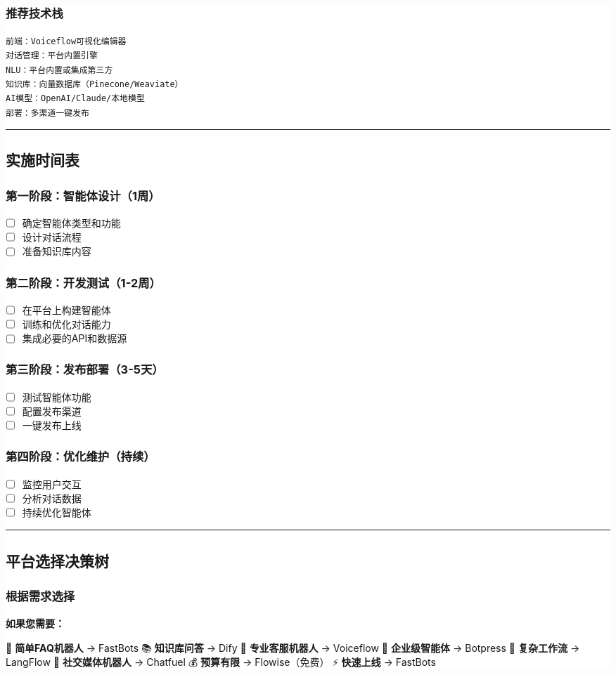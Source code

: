 ### 推荐技术栈
```
前端：Voiceflow可视化编辑器
对话管理：平台内置引擎
NLU：平台内置或集成第三方
知识库：向量数据库（Pinecone/Weaviate）
AI模型：OpenAI/Claude/本地模型
部署：多渠道一键发布
```

---

## 实施时间表

### 第一阶段：智能体设计（1周）
- [ ] 确定智能体类型和功能
- [ ] 设计对话流程
- [ ] 准备知识库内容

### 第二阶段：开发测试（1-2周）
- [ ] 在平台上构建智能体
- [ ] 训练和优化对话能力
- [ ] 集成必要的API和数据源

### 第三阶段：发布部署（3-5天）
- [ ] 测试智能体功能
- [ ] 配置发布渠道
- [ ] 一键发布上线

### 第四阶段：优化维护（持续）
- [ ] 监控用户交互
- [ ] 分析对话数据
- [ ] 持续优化智能体

---

## 平台选择决策树

### 根据需求选择

**如果您需要：**

🤖 **简单FAQ机器人** → FastBots
📚 **知识库问答** → Dify
💬 **专业客服机器人** → Voiceflow
🏢 **企业级智能体** → Botpress
🔧 **复杂工作流** → LangFlow
📱 **社交媒体机器人** → Chatfuel
💰 **预算有限** → Flowise（免费）
⚡ **快速上线** → FastBots
